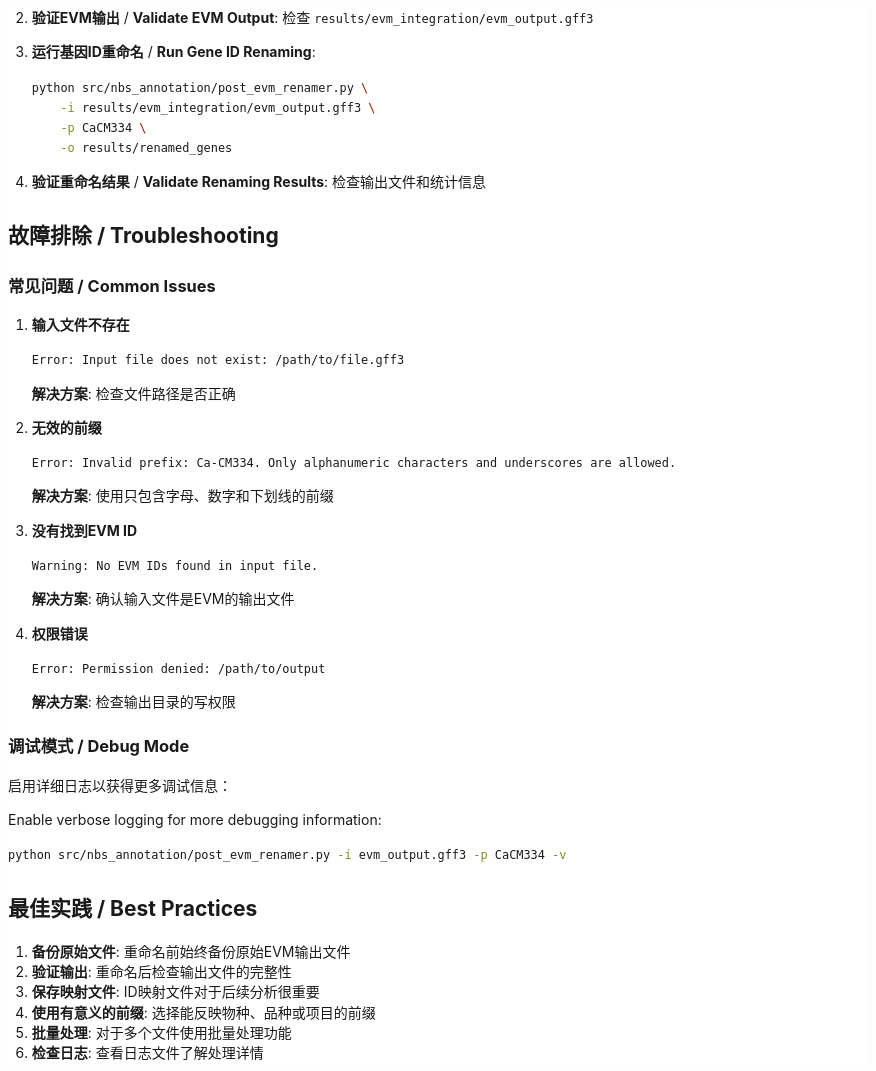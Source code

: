 2. **验证EVM输出** / **Validate EVM Output**:
   检查 `results/evm_integration/evm_output.gff3`

3. **运行基因ID重命名** / **Run Gene ID Renaming**:
   ```bash
   python src/nbs_annotation/post_evm_renamer.py \
       -i results/evm_integration/evm_output.gff3 \
       -p CaCM334 \
       -o results/renamed_genes
   ```

4. **验证重命名结果** / **Validate Renaming Results**:
   检查输出文件和统计信息

## 故障排除 / Troubleshooting

### 常见问题 / Common Issues

1. **输入文件不存在**
   ```
   Error: Input file does not exist: /path/to/file.gff3
   ```
   **解决方案**: 检查文件路径是否正确

2. **无效的前缀**
   ```
   Error: Invalid prefix: Ca-CM334. Only alphanumeric characters and underscores are allowed.
   ```
   **解决方案**: 使用只包含字母、数字和下划线的前缀

3. **没有找到EVM ID**
   ```
   Warning: No EVM IDs found in input file.
   ```
   **解决方案**: 确认输入文件是EVM的输出文件

4. **权限错误**
   ```
   Error: Permission denied: /path/to/output
   ```
   **解决方案**: 检查输出目录的写权限

### 调试模式 / Debug Mode

启用详细日志以获得更多调试信息：

Enable verbose logging for more debugging information:

```bash
python src/nbs_annotation/post_evm_renamer.py -i evm_output.gff3 -p CaCM334 -v
```

## 最佳实践 / Best Practices

1. **备份原始文件**: 重命名前始终备份原始EVM输出文件
2. **验证输出**: 重命名后检查输出文件的完整性
3. **保存映射文件**: ID映射文件对于后续分析很重要
4. **使用有意义的前缀**: 选择能反映物种、品种或项目的前缀
5. **批量处理**: 对于多个文件使用批量处理功能
6. **检查日志**: 查看日志文件了解处理详情
